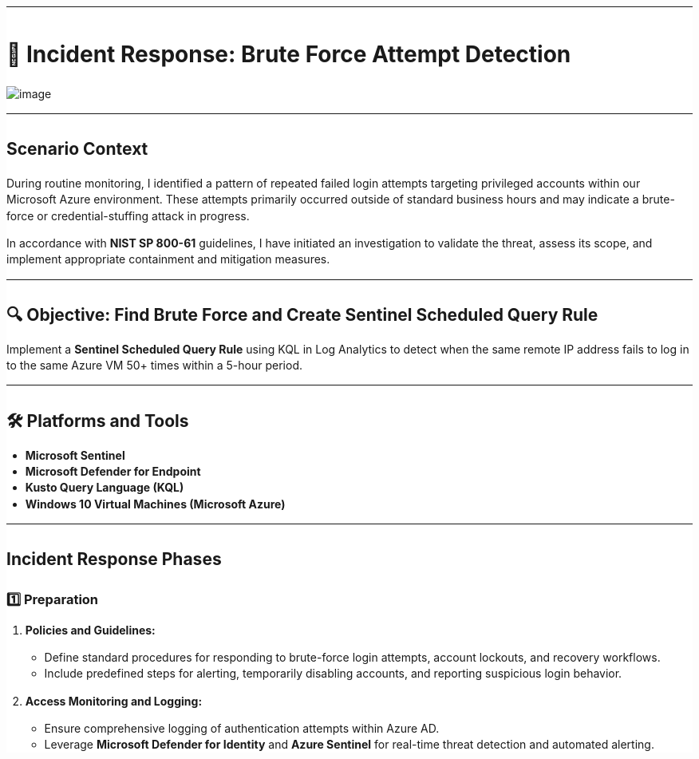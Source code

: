 



---

# 🚨 Incident Response: Brute Force Attempt Detection

![image](https://github.com/user-attachments/assets/bbcf9ecb-02a9-47da-bb36-6ad932e117a3)


---

## Scenario Context
During routine monitoring, I identified a pattern of repeated failed login attempts targeting privileged accounts within our Microsoft Azure environment. These attempts primarily occurred outside of standard business hours and may indicate a brute-force or credential-stuffing attack in progress.

In accordance with **NIST SP 800-61** guidelines, I have initiated an investigation to validate the threat, assess its scope, and implement appropriate containment and mitigation measures.

---

## 🔍 **Objective: Find Brute Force and Create Sentinel Scheduled Query Rule**
Implement a **Sentinel Scheduled Query Rule** using KQL in Log Analytics to detect when the same remote IP address fails to log in to the same Azure VM 50+ times within a 5-hour period.

---

## 🛠️ **Platforms and Tools**
- **Microsoft Sentinel**
- **Microsoft Defender for Endpoint**
- **Kusto Query Language (KQL)**
- **Windows 10 Virtual Machines (Microsoft Azure)**

---

## **Incident Response Phases**
### 1️⃣ Preparation

1. **Policies and Guidelines:**
   - Define standard procedures for responding to brute-force login attempts, account lockouts, and recovery workflows.
   - Include predefined steps for alerting, temporarily disabling accounts, and reporting suspicious login behavior.

2. **Access Monitoring and Logging:**
   - Ensure comprehensive logging of authentication attempts within Azure AD.
   - Leverage **Microsoft Defender for Identity** and **Azure Sentinel** for real-time threat detection and automated alerting.

